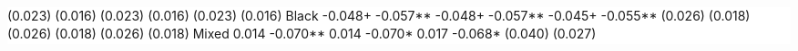 <td headers="Cont." class="gt_row gt_center"></td>
<td headers="Cont. (clipped)" class="gt_row gt_center"></td>
<td headers="Cont. w. UI" class="gt_row gt_center"></td>
<td headers="Cont. w. UI (clipped)" class="gt_row gt_center"></td>
<td headers="Cont. w. exhausted UI" class="gt_row gt_center"></td>
<td headers="Cont. w. exhausted UI (clipped)" class="gt_row gt_center"></td>
<td headers="Cont. w. controls" class="gt_row gt_center">(0.023)</td>
<td headers="Cont. w. controls (clipped)" class="gt_row gt_center">(0.016)</td>
<td headers="Cont. w. UI w. controls" class="gt_row gt_center">(0.023)</td>
<td headers="Cont. w. UI w. controls (clipped)" class="gt_row gt_center">(0.016)</td>
<td headers="Cont. w. exhausted UI w. controls" class="gt_row gt_center">(0.023)</td>
<td headers="Cont. w. exhausted UI w. controls (clipped)" class="gt_row gt_center">(0.016)</td></tr>
    <tr><td headers=" " class="gt_row gt_left">Black</td>
<td headers="Cont." class="gt_row gt_center"></td>
<td headers="Cont. (clipped)" class="gt_row gt_center"></td>
<td headers="Cont. w. UI" class="gt_row gt_center"></td>
<td headers="Cont. w. UI (clipped)" class="gt_row gt_center"></td>
<td headers="Cont. w. exhausted UI" class="gt_row gt_center"></td>
<td headers="Cont. w. exhausted UI (clipped)" class="gt_row gt_center"></td>
<td headers="Cont. w. controls" class="gt_row gt_center">-0.048+</td>
<td headers="Cont. w. controls (clipped)" class="gt_row gt_center">-0.057**</td>
<td headers="Cont. w. UI w. controls" class="gt_row gt_center">-0.048+</td>
<td headers="Cont. w. UI w. controls (clipped)" class="gt_row gt_center">-0.057**</td>
<td headers="Cont. w. exhausted UI w. controls" class="gt_row gt_center">-0.045+</td>
<td headers="Cont. w. exhausted UI w. controls (clipped)" class="gt_row gt_center">-0.055**</td></tr>
    <tr><td headers=" " class="gt_row gt_left"></td>
<td headers="Cont." class="gt_row gt_center"></td>
<td headers="Cont. (clipped)" class="gt_row gt_center"></td>
<td headers="Cont. w. UI" class="gt_row gt_center"></td>
<td headers="Cont. w. UI (clipped)" class="gt_row gt_center"></td>
<td headers="Cont. w. exhausted UI" class="gt_row gt_center"></td>
<td headers="Cont. w. exhausted UI (clipped)" class="gt_row gt_center"></td>
<td headers="Cont. w. controls" class="gt_row gt_center">(0.026)</td>
<td headers="Cont. w. controls (clipped)" class="gt_row gt_center">(0.018)</td>
<td headers="Cont. w. UI w. controls" class="gt_row gt_center">(0.026)</td>
<td headers="Cont. w. UI w. controls (clipped)" class="gt_row gt_center">(0.018)</td>
<td headers="Cont. w. exhausted UI w. controls" class="gt_row gt_center">(0.026)</td>
<td headers="Cont. w. exhausted UI w. controls (clipped)" class="gt_row gt_center">(0.018)</td></tr>
    <tr><td headers=" " class="gt_row gt_left">Mixed</td>
<td headers="Cont." class="gt_row gt_center"></td>
<td headers="Cont. (clipped)" class="gt_row gt_center"></td>
<td headers="Cont. w. UI" class="gt_row gt_center"></td>
<td headers="Cont. w. UI (clipped)" class="gt_row gt_center"></td>
<td headers="Cont. w. exhausted UI" class="gt_row gt_center"></td>
<td headers="Cont. w. exhausted UI (clipped)" class="gt_row gt_center"></td>
<td headers="Cont. w. controls" class="gt_row gt_center">0.014</td>
<td headers="Cont. w. controls (clipped)" class="gt_row gt_center">-0.070**</td>
<td headers="Cont. w. UI w. controls" class="gt_row gt_center">0.014</td>
<td headers="Cont. w. UI w. controls (clipped)" class="gt_row gt_center">-0.070*</td>
<td headers="Cont. w. exhausted UI w. controls" class="gt_row gt_center">0.017</td>
<td headers="Cont. w. exhausted UI w. controls (clipped)" class="gt_row gt_center">-0.068*</td></tr>
    <tr><td headers=" " class="gt_row gt_left"></td>
<td headers="Cont." class="gt_row gt_center"></td>
<td headers="Cont. (clipped)" class="gt_row gt_center"></td>
<td headers="Cont. w. UI" class="gt_row gt_center"></td>
<td headers="Cont. w. UI (clipped)" class="gt_row gt_center"></td>
<td headers="Cont. w. exhausted UI" class="gt_row gt_center"></td>
<td headers="Cont. w. exhausted UI (clipped)" class="gt_row gt_center"></td>
<td headers="Cont. w. controls" class="gt_row gt_center">(0.040)</td>
<td headers="Cont. w. controls (clipped)" class="gt_row gt_center">(0.027)</td>